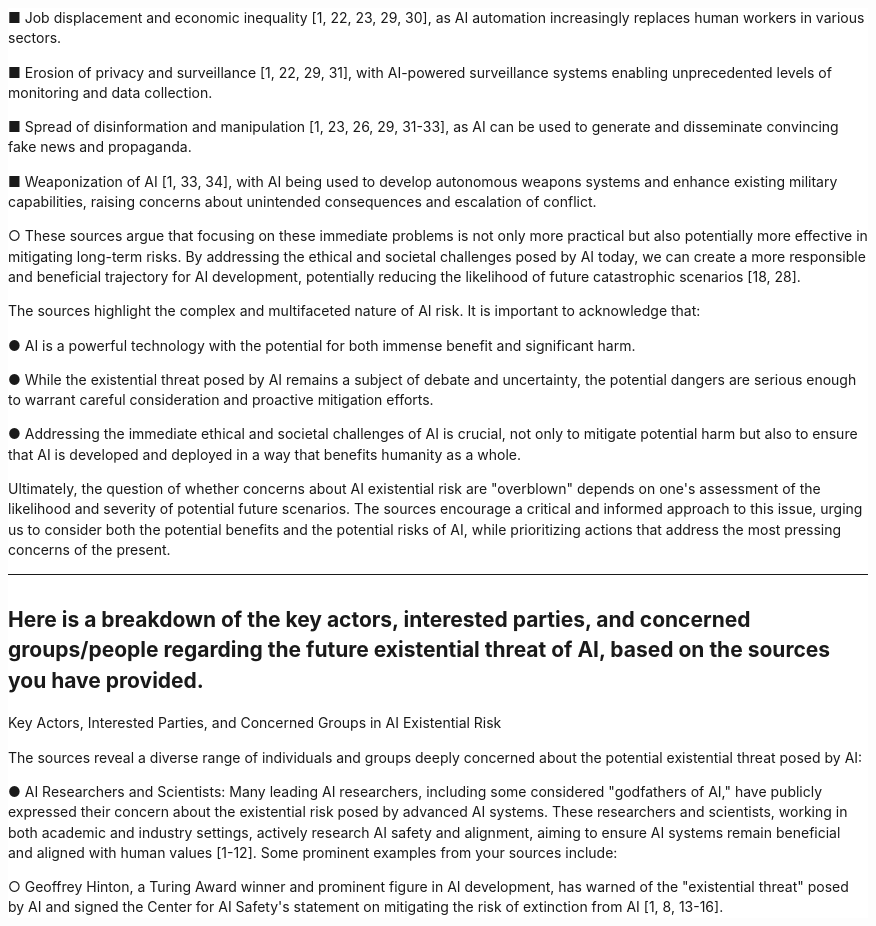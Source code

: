 ■ Job displacement and economic inequality \[1, 22, 23, 29, 30\], as AI automation increasingly replaces human workers in various sectors.

■ Erosion of privacy and surveillance \[1, 22, 29, 31\], with AI-powered surveillance systems enabling unprecedented levels of monitoring and data collection.

■ Spread of disinformation and manipulation \[1, 23, 26, 29, 31-33\], as AI can be used to generate and disseminate convincing fake news and propaganda.

■ Weaponization of AI \[1, 33, 34\], with AI being used to develop autonomous weapons systems and enhance existing military capabilities, raising concerns about unintended consequences and escalation of conflict.

○ These sources argue that focusing on these immediate problems is not only more practical but also potentially more effective in mitigating long-term risks. By addressing the ethical and societal challenges posed by AI today, we can create a more responsible and beneficial trajectory for AI development, potentially reducing the likelihood of future catastrophic scenarios \[18, 28\].

The sources highlight the complex and multifaceted nature of AI risk. It is important to acknowledge that:

● AI is a powerful technology with the potential for both immense benefit and significant harm.

● While the existential threat posed by AI remains a subject of debate and uncertainty, the potential dangers are serious enough to warrant careful consideration and proactive mitigation efforts.

● Addressing the immediate ethical and societal challenges of AI is crucial, not only to mitigate potential harm but also to ensure that AI is developed and deployed in a way that benefits humanity as a whole.

Ultimately, the question of whether concerns about AI existential risk are "overblown" depends on one's assessment of the likelihood and severity of potential future scenarios. The sources encourage a critical and informed approach to this issue, urging us to consider both the potential benefits and the potential risks of AI, while prioritizing actions that address the most pressing concerns of the present.

---

## Here is a breakdown of the key actors, interested parties, and concerned groups/people regarding the future existential threat of AI, based on the sources you have provided.

Key Actors, Interested Parties, and Concerned Groups in AI Existential Risk

The sources reveal a diverse range of individuals and groups deeply concerned about the potential existential threat posed by AI:

● AI Researchers and Scientists: Many leading AI researchers, including some considered "godfathers of AI," have publicly expressed their concern about the existential risk posed by advanced AI systems. These researchers and scientists, working in both academic and industry settings, actively research AI safety and alignment, aiming to ensure AI systems remain beneficial and aligned with human values \[1-12\]. Some prominent examples from your sources include:

○ Geoffrey Hinton, a Turing Award winner and prominent figure in AI development, has warned of the "existential threat" posed by AI and signed the Center for AI Safety's statement on mitigating the risk of extinction from AI \[1, 8, 13-16\].
